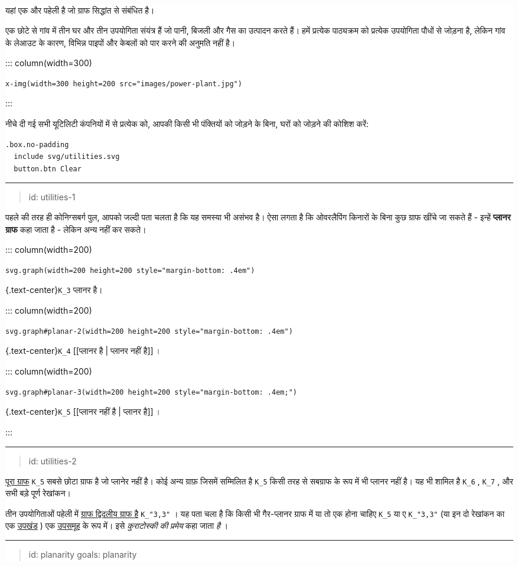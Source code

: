 यहां एक और पहेली है जो ग्राफ सिद्धांत से संबंधित है।

एक छोटे से गांव में तीन घर और तीन उपयोगिता संयंत्र हैं जो पानी, बिजली और गैस का उत्पादन करते हैं। हमें प्रत्येक पाठ्यक्रम को प्रत्येक उपयोगिता पौधों से जोड़ना है, लेकिन गांव के लेआउट के कारण, विभिन्न पाइपों और केबलों को पार करने की अनुमति नहीं है।

::: column(width=300)

    x-img(width=300 height=200 src="images/power-plant.jpg")

:::

नीचे दी गई सभी यूटिलिटी कंपनियों में से प्रत्येक को, आपकी किसी भी पंक्तियों को जोड़ने के बिना, घरों को जोड़ने की कोशिश करें:

    .box.no-padding
      include svg/utilities.svg
      button.btn Clear

---
> id: utilities-1

पहले की तरह ही कोनिग्सबर्ग पुल, आपको जल्दी पता चलता है कि यह समस्या भी असंभव है। ऐसा लगता है कि ओवरलैपिंग किनारों के बिना कुछ ग्राफ खींचे जा सकते हैं - इन्हें __प्लानर ग्राफ__ कहा जाता है - लेकिन अन्य नहीं कर सकते।

::: column(width=200)

    svg.graph(width=200 height=200 style="margin-bottom: .4em")

{.text-center}`K_3` प्लानर है।

::: column(width=200)

    svg.graph#planar-2(width=200 height=200 style="margin-bottom: .4em")

{.text-center}`K_4` [[प्लानर है | प्लानर नहीं है]] ।

::: column(width=200)

    svg.graph#planar-3(width=200 height=200 style="margin-bottom: .4em;")

{.text-center}`K_5` [[प्लानर नहीं है | प्लानर है]] ।

:::

---
> id: utilities-2

[पूरा ग्राफ](gloss:complete-graph) `K_5` सबसे छोटा ग्राफ है जो प्लानेर नहीं है। कोई अन्य ग्राफ़ जिसमें सम्‍मिलित है `K_5` किसी तरह से सबग्राफ के रूप में भी प्लानर नहीं है। यह भी शामिल है `K_6` , `K_7` , और सभी बड़े पूर्ण रेखांकन।

तीन उपयोगिताओं पहेली में [ग्राफ द्विदलीय ग्राफ है](gloss:bipartite-graph) `K_"3,3"` । यह पता चला है कि किसी भी गैर-प्लानर ग्राफ में या तो एक होना चाहिए `K_5` या ए `K_"3,3"` (या इन दो रेखांकन का एक [उपखंड](gloss:subdivision) ) एक [उपसमूह](gloss:subdivision) के रूप में। इसे _कुराटोस्की की प्रमेय_ कहा जाता _है_ ।

---
> id: planarity
> goals: planarity
